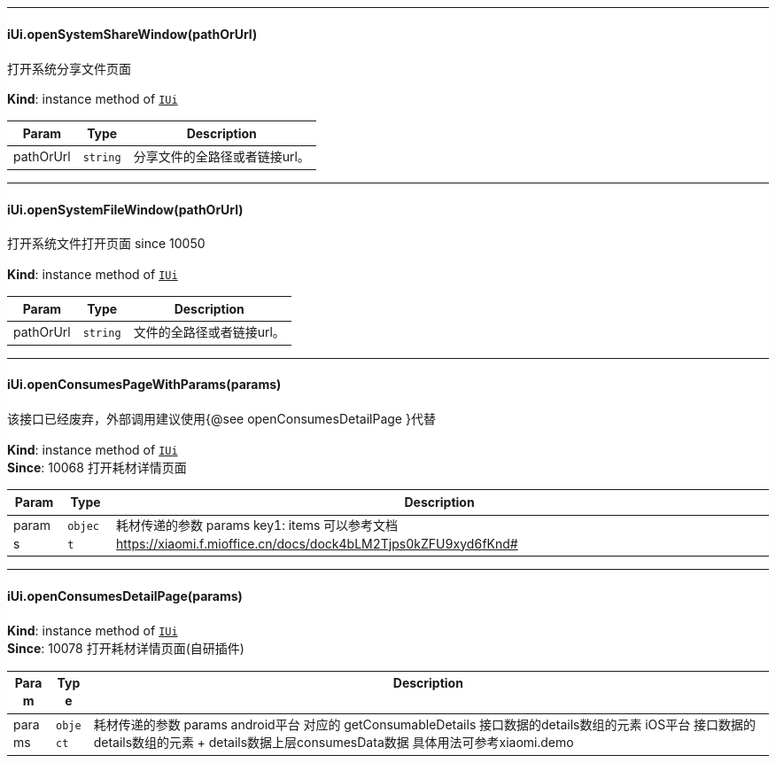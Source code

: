 
* * *

<a name="module_miot/host/ui..IUi+openSystemShareWindow"></a>

#### iUi.openSystemShareWindow(pathOrUrl)
打开系统分享文件页面

**Kind**: instance method of [<code>IUi</code>](#module_miot/host/ui..IUi)  

| Param | Type | Description |
| --- | --- | --- |
| pathOrUrl | <code>string</code> | 分享文件的全路径或者链接url。 |


* * *

<a name="module_miot/host/ui..IUi+openSystemFileWindow"></a>

#### iUi.openSystemFileWindow(pathOrUrl)
打开系统文件打开页面 since 10050

**Kind**: instance method of [<code>IUi</code>](#module_miot/host/ui..IUi)  

| Param | Type | Description |
| --- | --- | --- |
| pathOrUrl | <code>string</code> | 文件的全路径或者链接url。 |


* * *

<a name="module_miot/host/ui..IUi+openConsumesPageWithParams"></a>

#### iUi.openConsumesPageWithParams(params)
该接口已经废弃，外部调用建议使用{@see openConsumesDetailPage }代替

**Kind**: instance method of [<code>IUi</code>](#module_miot/host/ui..IUi)  
**Since**: 10068
打开耗材详情页面  

| Param | Type | Description |
| --- | --- | --- |
| params | <code>object</code> | 耗材传递的参数   params    key1: items 可以参考文档 https://xiaomi.f.mioffice.cn/docs/dock4bLM2Tjps0kZFU9xyd6fKnd# |


* * *

<a name="module_miot/host/ui..IUi+openConsumesDetailPage"></a>

#### iUi.openConsumesDetailPage(params)
**Kind**: instance method of [<code>IUi</code>](#module_miot/host/ui..IUi)  
**Since**: 10078
打开耗材详情页面(自研插件)  

| Param | Type | Description |
| --- | --- | --- |
| params | <code>object</code> | 耗材传递的参数   params   android平台 对应的 getConsumableDetails 接口数据的details数组的元素   iOS平台  接口数据的details数组的元素 + details数据上层consumesData数据   具体用法可参考xiaomi.demo |
